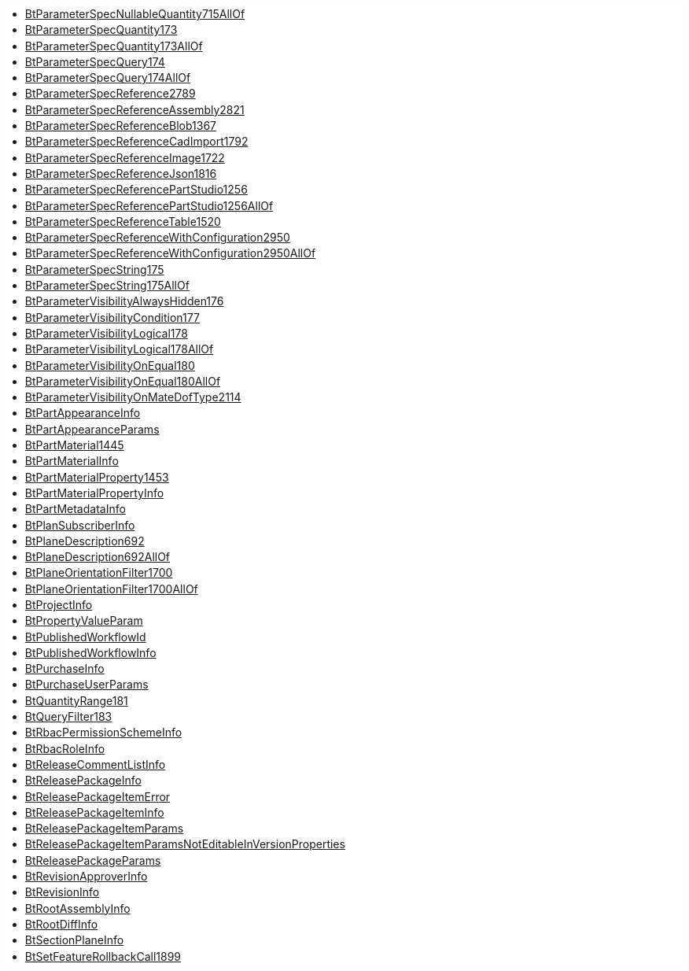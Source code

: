  - [BtParameterSpecNullableQuantity715AllOf](docs/BtParameterSpecNullableQuantity715AllOf.md)
 - [BtParameterSpecQuantity173](docs/BtParameterSpecQuantity173.md)
 - [BtParameterSpecQuantity173AllOf](docs/BtParameterSpecQuantity173AllOf.md)
 - [BtParameterSpecQuery174](docs/BtParameterSpecQuery174.md)
 - [BtParameterSpecQuery174AllOf](docs/BtParameterSpecQuery174AllOf.md)
 - [BtParameterSpecReference2789](docs/BtParameterSpecReference2789.md)
 - [BtParameterSpecReferenceAssembly2821](docs/BtParameterSpecReferenceAssembly2821.md)
 - [BtParameterSpecReferenceBlob1367](docs/BtParameterSpecReferenceBlob1367.md)
 - [BtParameterSpecReferenceCadImport1792](docs/BtParameterSpecReferenceCadImport1792.md)
 - [BtParameterSpecReferenceImage1722](docs/BtParameterSpecReferenceImage1722.md)
 - [BtParameterSpecReferenceJson1816](docs/BtParameterSpecReferenceJson1816.md)
 - [BtParameterSpecReferencePartStudio1256](docs/BtParameterSpecReferencePartStudio1256.md)
 - [BtParameterSpecReferencePartStudio1256AllOf](docs/BtParameterSpecReferencePartStudio1256AllOf.md)
 - [BtParameterSpecReferenceTable1520](docs/BtParameterSpecReferenceTable1520.md)
 - [BtParameterSpecReferenceWithConfiguration2950](docs/BtParameterSpecReferenceWithConfiguration2950.md)
 - [BtParameterSpecReferenceWithConfiguration2950AllOf](docs/BtParameterSpecReferenceWithConfiguration2950AllOf.md)
 - [BtParameterSpecString175](docs/BtParameterSpecString175.md)
 - [BtParameterSpecString175AllOf](docs/BtParameterSpecString175AllOf.md)
 - [BtParameterVisibilityAlwaysHidden176](docs/BtParameterVisibilityAlwaysHidden176.md)
 - [BtParameterVisibilityCondition177](docs/BtParameterVisibilityCondition177.md)
 - [BtParameterVisibilityLogical178](docs/BtParameterVisibilityLogical178.md)
 - [BtParameterVisibilityLogical178AllOf](docs/BtParameterVisibilityLogical178AllOf.md)
 - [BtParameterVisibilityOnEqual180](docs/BtParameterVisibilityOnEqual180.md)
 - [BtParameterVisibilityOnEqual180AllOf](docs/BtParameterVisibilityOnEqual180AllOf.md)
 - [BtParameterVisibilityOnMateDofType2114](docs/BtParameterVisibilityOnMateDofType2114.md)
 - [BtPartAppearanceInfo](docs/BtPartAppearanceInfo.md)
 - [BtPartAppearanceParams](docs/BtPartAppearanceParams.md)
 - [BtPartMaterial1445](docs/BtPartMaterial1445.md)
 - [BtPartMaterialInfo](docs/BtPartMaterialInfo.md)
 - [BtPartMaterialProperty1453](docs/BtPartMaterialProperty1453.md)
 - [BtPartMaterialPropertyInfo](docs/BtPartMaterialPropertyInfo.md)
 - [BtPartMetadataInfo](docs/BtPartMetadataInfo.md)
 - [BtPlanSubscriberInfo](docs/BtPlanSubscriberInfo.md)
 - [BtPlaneDescription692](docs/BtPlaneDescription692.md)
 - [BtPlaneDescription692AllOf](docs/BtPlaneDescription692AllOf.md)
 - [BtPlaneOrientationFilter1700](docs/BtPlaneOrientationFilter1700.md)
 - [BtPlaneOrientationFilter1700AllOf](docs/BtPlaneOrientationFilter1700AllOf.md)
 - [BtProjectInfo](docs/BtProjectInfo.md)
 - [BtPropertyValueParam](docs/BtPropertyValueParam.md)
 - [BtPublishedWorkflowId](docs/BtPublishedWorkflowId.md)
 - [BtPublishedWorkflowInfo](docs/BtPublishedWorkflowInfo.md)
 - [BtPurchaseInfo](docs/BtPurchaseInfo.md)
 - [BtPurchaseUserParams](docs/BtPurchaseUserParams.md)
 - [BtQuantityRange181](docs/BtQuantityRange181.md)
 - [BtQueryFilter183](docs/BtQueryFilter183.md)
 - [BtRbacPermissionSchemeInfo](docs/BtRbacPermissionSchemeInfo.md)
 - [BtRbacRoleInfo](docs/BtRbacRoleInfo.md)
 - [BtReleaseCommentListInfo](docs/BtReleaseCommentListInfo.md)
 - [BtReleasePackageInfo](docs/BtReleasePackageInfo.md)
 - [BtReleasePackageItemError](docs/BtReleasePackageItemError.md)
 - [BtReleasePackageItemInfo](docs/BtReleasePackageItemInfo.md)
 - [BtReleasePackageItemParams](docs/BtReleasePackageItemParams.md)
 - [BtReleasePackageItemParamsNotEditableInVersionProperties](docs/BtReleasePackageItemParamsNotEditableInVersionProperties.md)
 - [BtReleasePackageParams](docs/BtReleasePackageParams.md)
 - [BtRevisionApproverInfo](docs/BtRevisionApproverInfo.md)
 - [BtRevisionInfo](docs/BtRevisionInfo.md)
 - [BtRootAssemblyInfo](docs/BtRootAssemblyInfo.md)
 - [BtRootDiffInfo](docs/BtRootDiffInfo.md)
 - [BtSectionPlaneInfo](docs/BtSectionPlaneInfo.md)
 - [BtSetFeatureRollbackCall1899](docs/BtSetFeatureRollbackCall1899.md)